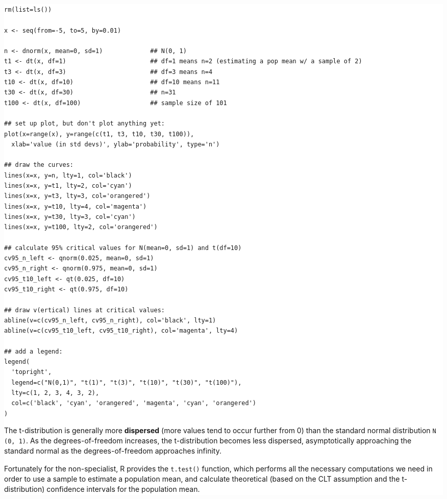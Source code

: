 ```
rm(list=ls())

x <- seq(from=-5, to=5, by=0.01)

n <- dnorm(x, mean=0, sd=1)             ## N(0, 1)
t1 <- dt(x, df=1)                       ## df=1 means n=2 (estimating a pop mean w/ a sample of 2)
t3 <- dt(x, df=3)                       ## df=3 means n=4
t10 <- dt(x, df=10)                     ## df=10 means n=11
t30 <- dt(x, df=30)                     ## n=31
t100 <- dt(x, df=100)                   ## sample size of 101

## set up plot, but don't plot anything yet:
plot(x=range(x), y=range(c(t1, t3, t10, t30, t100)),
  xlab='value (in std devs)', ylab='probability', type='n') 

## draw the curves:
lines(x=x, y=n, lty=1, col='black')
lines(x=x, y=t1, lty=2, col='cyan')
lines(x=x, y=t3, lty=3, col='orangered')
lines(x=x, y=t10, lty=4, col='magenta')
lines(x=x, y=t30, lty=3, col='cyan')
lines(x=x, y=t100, lty=2, col='orangered')

## calculate 95% critical values for N(mean=0, sd=1) and t(df=10)
cv95_n_left <- qnorm(0.025, mean=0, sd=1)
cv95_n_right <- qnorm(0.975, mean=0, sd=1)
cv95_t10_left <- qt(0.025, df=10)
cv95_t10_right <- qt(0.975, df=10)

## draw v(ertical) lines at critical values:
abline(v=c(cv95_n_left, cv95_n_right), col='black', lty=1)
abline(v=c(cv95_t10_left, cv95_t10_right), col='magenta', lty=4)

## add a legend:
legend(
  'topright',
  legend=c("N(0,1)", "t(1)", "t(3)", "t(10)", "t(30)", "t(100)"),
  lty=c(1, 2, 3, 4, 3, 2),
  col=c('black', 'cyan', 'orangered', 'magenta', 'cyan', 'orangered')
)

```

The t-distribution is generally more **dispersed** (more values tend to 
  occur further from 0) than the standard normal distribution `N(0, 1)`. 
  As the degrees-of-freedom increases, the t-distribution becomes 
  less dispersed, asymptotically approaching the standard normal
  as the degrees-of-freedom approaches infinity.

Fortunately for the non-specialist, R provides the `t.test()` function,
  which performs all the necessary computations we need in order to
  use a sample to estimate a population mean, and calculate theoretical
  (based on the CLT assumption and the t-distribution) confidence intervals 
  for the population mean.
